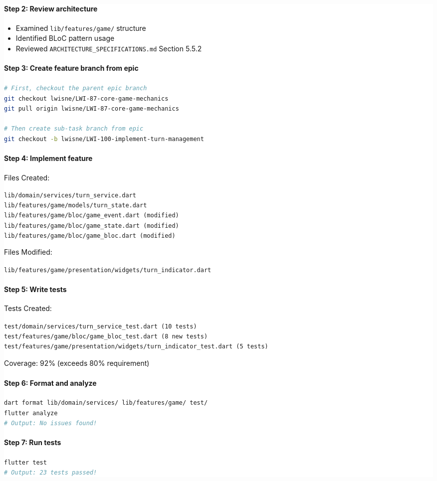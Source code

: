 #### Step 2: Review architecture

- Examined `lib/features/game/` structure
- Identified BLoC pattern usage
- Reviewed `ARCHITECTURE_SPECIFICATIONS.md` Section 5.5.2

#### Step 3: Create feature branch from epic

```bash
# First, checkout the parent epic branch
git checkout lwisne/LWI-87-core-game-mechanics
git pull origin lwisne/LWI-87-core-game-mechanics

# Then create sub-task branch from epic
git checkout -b lwisne/LWI-100-implement-turn-management
```

#### Step 4: Implement feature

Files Created:
```
lib/domain/services/turn_service.dart
lib/features/game/models/turn_state.dart
lib/features/game/bloc/game_event.dart (modified)
lib/features/game/bloc/game_state.dart (modified)
lib/features/game/bloc/game_bloc.dart (modified)
```

Files Modified:
```
lib/features/game/presentation/widgets/turn_indicator.dart
```

#### Step 5: Write tests

Tests Created:
```
test/domain/services/turn_service_test.dart (10 tests)
test/features/game/bloc/game_bloc_test.dart (8 new tests)
test/features/game/presentation/widgets/turn_indicator_test.dart (5 tests)
```

Coverage: 92% (exceeds 80% requirement)

#### Step 6: Format and analyze

```bash
dart format lib/domain/services/ lib/features/game/ test/
flutter analyze
# Output: No issues found!
```

#### Step 7: Run tests

```bash
flutter test
# Output: 23 tests passed!
```
